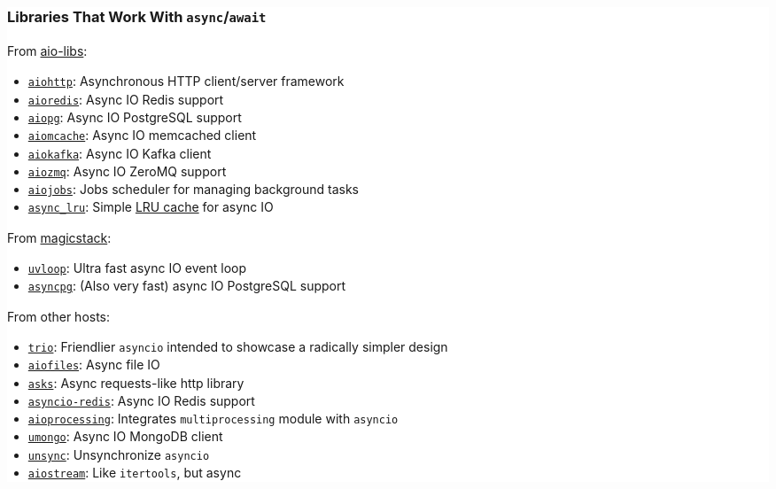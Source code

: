 ### Libraries That Work With `async`/`await`

From [aio-libs](https://github.com/aio-libs):

- [`aiohttp`](https://github.com/aio-libs/aiohttp): Asynchronous HTTP client/server framework
- [`aioredis`](https://github.com/aio-libs/aioredis): Async IO Redis support
- [`aiopg`](https://github.com/aio-libs/aiopg): Async IO PostgreSQL support
- [`aiomcache`](https://github.com/aio-libs/aiomcache): Async IO memcached client
- [`aiokafka`](https://github.com/aio-libs/aiokafka): Async IO Kafka client
- [`aiozmq`](https://github.com/aio-libs/aiozmq): Async IO ZeroMQ support
- [`aiojobs`](https://github.com/aio-libs/aiojobs): Jobs scheduler for managing background tasks
- [`async_lru`](https://github.com/aio-libs/async_lru): Simple [LRU cache](https://realpython.com/lru-cache-python/) for async IO

From [magicstack](https://magic.io/):

- [`uvloop`](https://github.com/MagicStack/uvloop): Ultra fast async IO event loop
- [`asyncpg`](https://github.com/MagicStack/asyncpg): (Also very fast) async IO PostgreSQL support

From other hosts:

- [`trio`](https://github.com/python-trio/trio): Friendlier `asyncio` intended to showcase a radically simpler design
- [`aiofiles`](https://github.com/Tinche/aiofiles): Async file IO
- [`asks`](https://github.com/theelous3/asks): Async requests-like http library
- [`asyncio-redis`](https://github.com/jonathanslenders/asyncio-redis): Async IO Redis support
- [`aioprocessing`](https://github.com/dano/aioprocessing): Integrates `multiprocessing` module with `asyncio`
- [`umongo`](https://github.com/Scille/umongo): Async IO MongoDB client
- [`unsync`](https://github.com/alex-sherman/unsync): Unsynchronize `asyncio`
- [`aiostream`](https://github.com/vxgmichel/aiostream): Like `itertools`, but async
